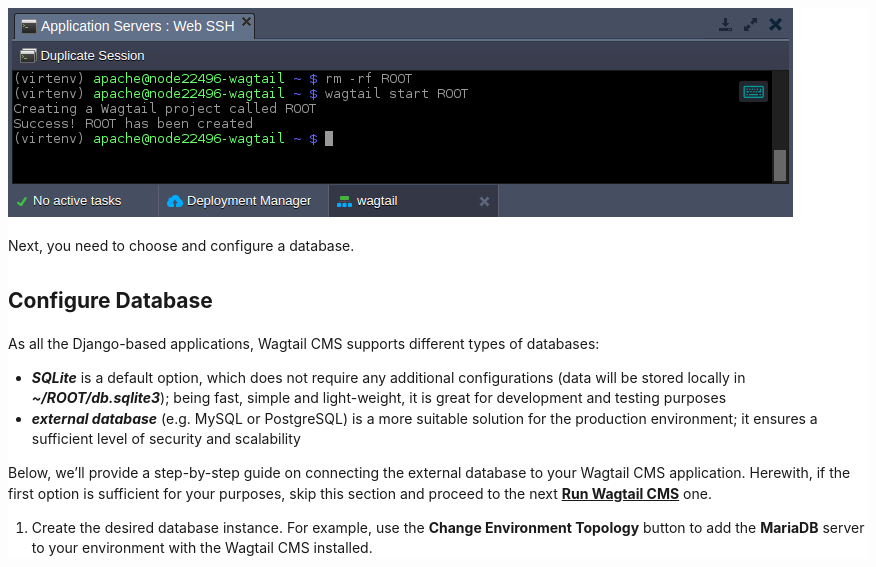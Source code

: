 ![Locale Dropdown](./img/WagtailCMS/wagtail-start-root.png)

</div>

Next, you need to choose and configure a database.

## Configure Database

As all the Django-based applications, Wagtail CMS supports different types of databases:

- **_SQLite_** is a default option, which does not require any additional configurations (data will be stored locally in **_~/ROOT/db.sqlite3_**); being fast, simple and light-weight, it is great for development and testing purposes
- **_external database_** (e.g. MySQL or PostgreSQL) is a more suitable solution for the production environment; it ensures a sufficient level of security and scalability

Below, we’ll provide a step-by-step guide on connecting the external database to your Wagtail CMS application. Herewith, if the first option is sufficient for your purposes, skip this section and proceed to the next **[Run Wagtail CMS](https://cloudmydc.com/)** one.

1. Create the desired database instance. For example, use the **Change Environment Topology** button to add the **MariaDB** server to your environment with the Wagtail CMS installed.

<div style={{
    display:'flex',
    justifyContent: 'center',
    margin: '0 0 1rem 0'
}}>
